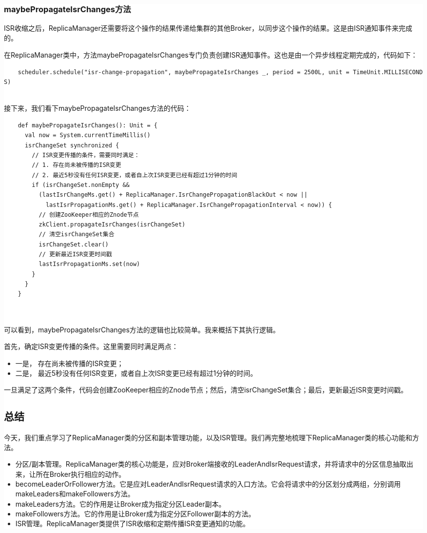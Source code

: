 ### maybePropagateIsrChanges方法

ISR收缩之后，ReplicaManager还需要将这个操作的结果传递给集群的其他Broker，以同步这个操作的结果。这是由ISR通知事件来完成的。

在ReplicaManager类中，方法maybePropagateIsrChanges专门负责创建ISR通知事件。这也是由一个异步线程定期完成的，代码如下：

```
    scheduler.schedule("isr-change-propagation", maybePropagateIsrChanges _, period = 2500L, unit = TimeUnit.MILLISECONDS)
    

```

接下来，我们看下maybePropagateIsrChanges方法的代码：

```
    def maybePropagateIsrChanges(): Unit = {
      val now = System.currentTimeMillis()
      isrChangeSet synchronized {
        // ISR变更传播的条件，需要同时满足：
        // 1. 存在尚未被传播的ISR变更
        // 2. 最近5秒没有任何ISR变更，或者自上次ISR变更已经有超过1分钟的时间
        if (isrChangeSet.nonEmpty &&
          (lastIsrChangeMs.get() + ReplicaManager.IsrChangePropagationBlackOut < now ||
            lastIsrPropagationMs.get() + ReplicaManager.IsrChangePropagationInterval < now)) {
          // 创建ZooKeeper相应的Znode节点
          zkClient.propagateIsrChanges(isrChangeSet)
          // 清空isrChangeSet集合
          isrChangeSet.clear()
          // 更新最近ISR变更时间戳
          lastIsrPropagationMs.set(now)
        }
      }
    }
    
    

```

可以看到，maybePropagateIsrChanges方法的逻辑也比较简单。我来概括下其执行逻辑。

首先，确定ISR变更传播的条件。这里需要同时满足两点：

* 一是， 存在尚未被传播的ISR变更；
* 二是， 最近5秒没有任何ISR变更，或者自上次ISR变更已经有超过1分钟的时间。

一旦满足了这两个条件，代码会创建ZooKeeper相应的Znode节点；然后，清空isrChangeSet集合；最后，更新最近ISR变更时间戳。

## 总结

今天，我们重点学习了ReplicaManager类的分区和副本管理功能，以及ISR管理。我们再完整地梳理下ReplicaManager类的核心功能和方法。

* 分区/副本管理。ReplicaManager类的核心功能是，应对Broker端接收的LeaderAndIsrRequest请求，并将请求中的分区信息抽取出来，让所在Broker执行相应的动作。
* becomeLeaderOrFollower方法。它是应对LeaderAndIsrRequest请求的入口方法。它会将请求中的分区划分成两组，分别调用makeLeaders和makeFollowers方法。
* makeLeaders方法。它的作用是让Broker成为指定分区Leader副本。
* makeFollowers方法。它的作用是让Broker成为指定分区Follower副本的方法。
* ISR管理。ReplicaManager类提供了ISR收缩和定期传播ISR变更通知的功能。
